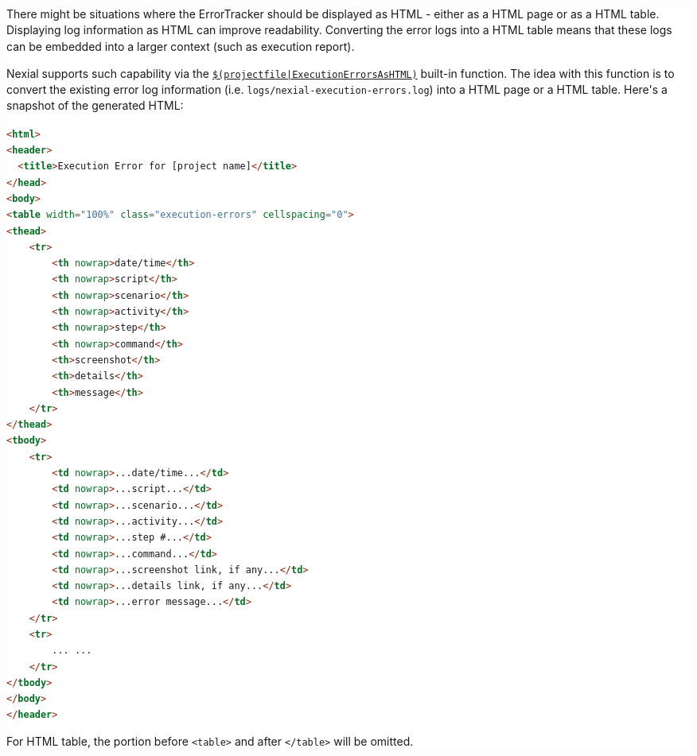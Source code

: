 There might be situations where the ErrorTracker should be displayed as HTML - either as a HTML page or as a HTML table.
Displaying log information as HTML can improve readability. Converting the error logs into a HTML table means that these
logs can be embedded into a larger context (such as execution report).

Nexial supports such capability via the [`$(projectfile|ExecutionErrorsAsHTML)`](../functions/$(projectfile)#projectfileexecutionerrorsashtmltableonly)
built-in function. The idea with this function is to convert the existing error log information
(i.e. `logs/nexial-execution-errors.log`) into a HTML page or a HTML table. Here's a snapshot of the generated HTML:

```html
<html>
<header>
  <title>Execution Error for [project name]</title>
</head>
<body>
<table width="100%" class="execution-errors" cellspacing="0">
<thead>
    <tr>
        <th nowrap>date/time</th>
        <th nowrap>script</th>
        <th nowrap>scenario</th>
        <th nowrap>activity</th>
        <th nowrap>step</th>
        <th nowrap>command</th>
        <th>screenshot</th>
        <th>details</th>
        <th>message</th>
    </tr>
</thead>
<tbody>
    <tr>
        <td nowrap>...date/time...</td>
        <td nowrap>...script...</td>
        <td nowrap>...scenario...</td>
        <td nowrap>...activity...</td>
        <td nowrap>...step #...</td>
        <td nowrap>...command...</td>
        <td nowrap>...screenshot link, if any...</td>
        <td nowrap>...details link, if any...</td>
        <td nowrap>...error message...</td>
    </tr>
    <tr>
        ... ...
    </tr>
</tbody>
</body>
</header>
```

For HTML table, the portion before `<table>` and after `</table>` will be omitted.
